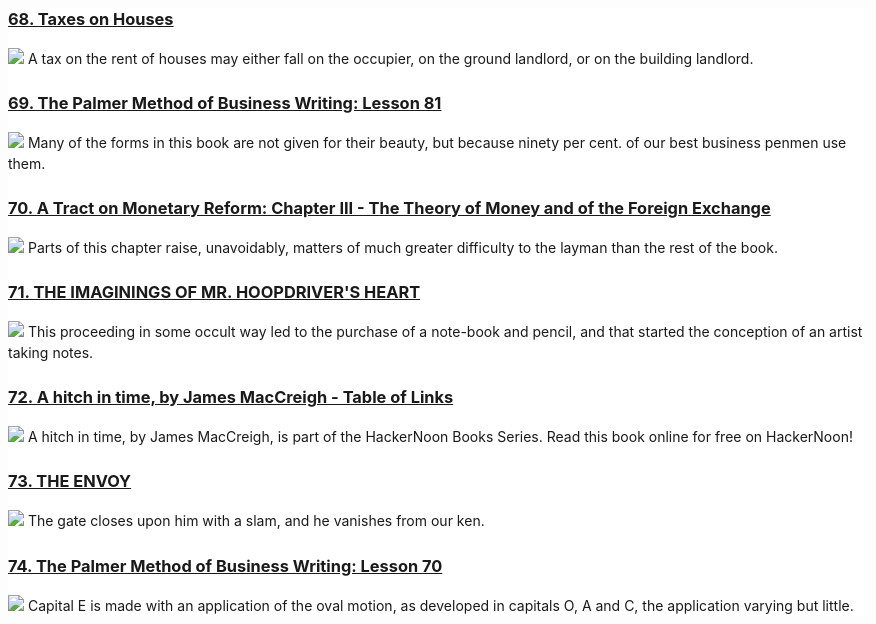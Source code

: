 ### [68. Taxes on Houses](https://hackernoon.com/on-the-principles-of-political-economy-and-taxation-chapter-xii-taxes-on-houses)
![](https://cdn.hackernoon.com/images/KP4e6RV2jgPi4eQXMsGNZwCmprw1-r293k8f.jpeg)
A tax on the rent of houses may either fall on the occupier, on the ground landlord, or on the building landlord.

### [69. The Palmer Method of Business Writing: Lesson 81](https://hackernoon.com/the-palmer-method-of-business-writing-lesson-81)
![](https://cdn.hackernoon.com/images/jvjajoMzXGenl6tjMR4f2EWBuIr1-xw93knq.jpeg)
Many of the forms in this book are not given for their beauty, but because ninety per cent. of our best business penmen use them.

### [70. A Tract on Monetary Reform: Chapter III - The Theory of Money and of the Foreign Exchange](https://hackernoon.com/a-tract-on-monetary-reform-chapter-iii-the-theory-of-money-and-of-the-foreign-exchange)
![](https://cdn.hackernoon.com/images/dS8vTXHOEGNxenpaKFuzuCW5Y1x1-3793io7.jpeg)
Parts of this chapter raise, unavoidably, matters of much greater difficulty to the layman than the rest of the book.

### [71. THE IMAGININGS OF MR. HOOPDRIVER'S HEART](https://hackernoon.com/the-imaginings-of-mr-hoopdrivers-heart)
![](https://cdn.hackernoon.com/images/avQYvrjJIBaKPhWX8YvQNBgKlXv2-doe3l0c.jpeg)
This proceeding in some occult way led to the purchase of a note-book and pencil, and that started the conception of an artist taking notes.

### [72. A hitch in time, by James MacCreigh - Table of Links](https://hackernoon.com/a-hitch-in-time-by-james-maccreigh-table-of-links)
![](https://cdn.hackernoon.com/images/t4EWQ6W18hPhx6xE6pfPwMH58EL2-6o93kkw.jpeg)
A hitch in time, by James MacCreigh, is part of the HackerNoon Books Series. Read this book online for free on HackerNoon!

### [73. THE ENVOY](https://hackernoon.com/the-envoy)
![](https://cdn.hackernoon.com/images/avQYvrjJIBaKPhWX8YvQNBgKlXv2-fhf3lnz.jpeg)
The gate closes upon him with a slam, and he vanishes from our ken.


### [74. The Palmer Method of Business Writing: Lesson 70](https://hackernoon.com/the-palmer-method-of-business-writing-lesson-70)
![](https://cdn.hackernoon.com/images/jvjajoMzXGenl6tjMR4f2EWBuIr1-io93klj.jpeg)
Capital E is made with an application of the oval motion, as developed in capitals O, A and C, the application varying but little.
